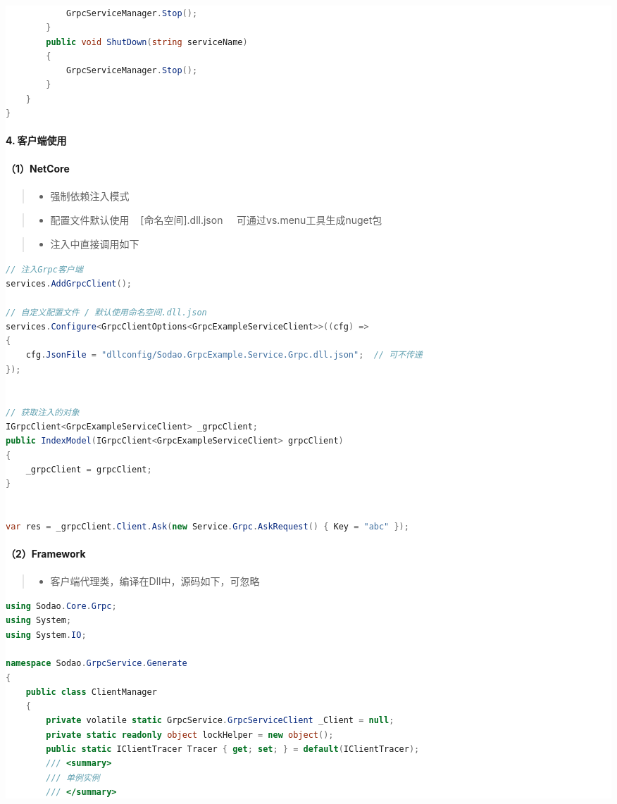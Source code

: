 ```csharp
            GrpcServiceManager.Stop();
        }
        public void ShutDown(string serviceName)
        {
            GrpcServiceManager.Stop();
        }
    }
}
```

<a name="zxcgny"></a>
#### [](#zxcgny)4. 客户端使用

<a name="egbtce"></a>
#### [](#egbtce)（1）NetCore

> - 强制依赖注入模式

> - 配置文件默认使用    [命名空间].dll.json     可通过vs.menu工具生成nuget包

> - 注入中直接调用如下



```csharp
// 注入Grpc客户端
services.AddGrpcClient();

// 自定义配置文件 / 默认使用命名空间.dll.json
services.Configure<GrpcClientOptions<GrpcExampleServiceClient>>((cfg) =>
{
    cfg.JsonFile = "dllconfig/Sodao.GrpcExample.Service.Grpc.dll.json";  // 可不传递
});


// 获取注入的对象
IGrpcClient<GrpcExampleServiceClient> _grpcClient;
public IndexModel(IGrpcClient<GrpcExampleServiceClient> grpcClient)
{
    _grpcClient = grpcClient;
}


var res = _grpcClient.Client.Ask(new Service.Grpc.AskRequest() { Key = "abc" });
```

<a name="4tuqar"></a>
#### [](#4tuqar)（2）Framework

> - 客户端代理类，编译在Dll中，源码如下，可忽略



```csharp
using Sodao.Core.Grpc;
using System;
using System.IO;

namespace Sodao.GrpcService.Generate
{
    public class ClientManager
    {
        private volatile static GrpcService.GrpcServiceClient _Client = null;
        private static readonly object lockHelper = new object();
        public static IClientTracer Tracer { get; set; } = default(IClientTracer);
        /// <summary>
        /// 单例实例
        /// </summary>
```